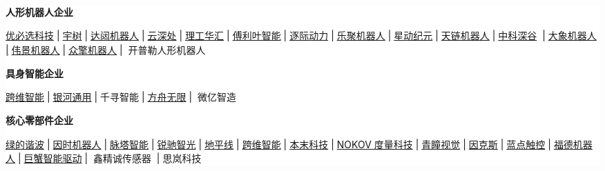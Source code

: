 
**人形机器人企业**

[优必选科技](https://mp.weixin.qq.com/mp/appmsgalbum?__biz=MzI5MzE0NDUzNQ==&action=getalbum&album_id=3288979195142029317&scene=21#wechat_redirect) | [宇树](https://mp.weixin.qq.com/mp/appmsgalbum?__biz=MzI5MzE0NDUzNQ==&action=getalbum&album_id=3288981594753679361&scene=21#wechat_redirect) | [达闼机器人](https://mp.weixin.qq.com/mp/appmsgalbum?__biz=MzI5MzE0NDUzNQ==&action=getalbum&album_id=3288950823108165633&scene=21#wechat_redirect) | [云深处](https://mp.weixin.qq.com/mp/appmsgalbum?__biz=MzI5MzE0NDUzNQ==&action=getalbum&album_id=3288967267548086273&scene=21#wechat_redirect) | [理工华汇](https://mp.weixin.qq.com/mp/appmsgalbum?__biz=MzI5MzE0NDUzNQ==&action=getalbum&album_id=3293731065135841287&scene=21#wechat_redirect) | [傅利叶智能](https://mp.weixin.qq.com/mp/appmsgalbum?__biz=MzI5MzE0NDUzNQ==&action=getalbum&album_id=3288983966297047042&scene=21#wechat_redirect) | [逐际动力](https://mp.weixin.qq.com/mp/appmsgalbum?__biz=MzI5MzE0NDUzNQ==&action=getalbum&album_id=3288985434051788809&scene=21#wechat_redirect) | [乐聚机器人](https://mp.weixin.qq.com/mp/appmsgalbum?__biz=MzI5MzE0NDUzNQ==&action=getalbum&album_id=3293731727953313793&scene=21#wechat_redirect) | [星动纪元](https://mp.weixin.qq.com/mp/appmsgalbum?__biz=MzI5MzE0NDUzNQ==&action=getalbum&album_id=3293732259774283776&scene=21#wechat_redirect) | [天链机器人](https://mp.weixin.qq.com/mp/appmsgalbum?__biz=MzI5MzE0NDUzNQ==&action=getalbum&album_id=3467475229234692100#wechat_redirect) | [中科深谷](https://mp.weixin.qq.com/mp/appmsgalbum?__biz=MzI5MzE0NDUzNQ==&action=getalbum&album_id=3288997360286777350&scene=21#wechat_redirect)  | [大象机器人 |](https://mp.weixin.qq.com/mp/appmsgalbum?__biz=MzI5MzE0NDUzNQ==&action=getalbum&album_id=3286447187786416133&scene=21#wechat_redirect) [伟景机器人](https://mp.weixin.qq.com/mp/appmsgalbum?__biz=MzI5MzE0NDUzNQ==&action=getalbum&album_id=3288992104941305856#wechat_redirect) | [众擎机器人](https://mp.weixin.qq.com/mp/appmsgalbum?__biz=MzI5MzE0NDUzNQ==&action=getalbum&album_id=3568736079773564935#wechat_redirect) |  开普勒人形机器人

**具身智能企业**

[跨维智能](https://mp.weixin.qq.com/mp/appmsgalbum?__biz=MzI5MzE0NDUzNQ==&action=getalbum&album_id=3506492927482265606#wechat_redirect) | [银河通用](https://mp.weixin.qq.com/mp/appmsgalbum?__biz=MzI5MzE0NDUzNQ==&action=getalbum&album_id=3560375973176541192#wechat_redirect) | 千寻智能 | [方舟无限](https://mp.weixin.qq.com/mp/appmsgalbum?__biz=MzI5MzE0NDUzNQ==&action=getalbum&album_id=3541439704800280581#wechat_redirect) |  微亿智造

**核心零部件企业**

[绿的谐波](https://mp.weixin.qq.com/mp/appmsgalbum?__biz=MzI5MzE0NDUzNQ==&action=getalbum&album_id=3288991540572536835&scene=21#wechat_redirect) | [因时机器人](https://mp.weixin.qq.com/mp/appmsgalbum?__biz=MzI5MzE0NDUzNQ==&action=getalbum&album_id=3288990101775269890&scene=21#wechat_redirect) | [脉塔智能](https://mp.weixin.qq.com/mp/appmsgalbum?__biz=MzI5MzE0NDUzNQ==&action=getalbum&album_id=3293732796057993221&scene=21#wechat_redirect) | [锐驰智光](https://mp.weixin.qq.com/mp/appmsgalbum?__biz=MzI5MzE0NDUzNQ==&action=getalbum&album_id=3288993384908668938&scene=21#wechat_redirect) | [地平线](https://mp.weixin.qq.com/mp/appmsgalbum?__biz=MzI5MzE0NDUzNQ==&action=getalbum&album_id=3288995011610755083&scene=21#wechat_redirect) | [跨维智能](https://mp.weixin.qq.com/mp/appmsgalbum?__biz=MzI5MzE0NDUzNQ==&action=getalbum&album_id=3506492927482265606#wechat_redirect) | [本末科技](https://mp.weixin.qq.com/mp/appmsgalbum?__biz=MzI5MzE0NDUzNQ==&action=getalbum&album_id=3286444169649143812&scene=21#wechat_redirect) | [NOKOV 度量科技](https://mp.weixin.qq.com/mp/appmsgalbum?__biz=MzI5MzE0NDUzNQ==&action=getalbum&album_id=3288996373115387911&scene=21#wechat_redirect) | [青瞳视觉](https://mp.weixin.qq.com/mp/appmsgalbum?__biz=MzI5MzE0NDUzNQ==&action=getalbum&album_id=3288995537375150084&scene=21#wechat_redirect) | [因克斯](https://mp.weixin.qq.com/mp/appmsgalbum?__biz=MzI5MzE0NDUzNQ==&action=getalbum&album_id=3293734699584143361&scene=21#wechat_redirect) | [蓝点触控](https://mp.weixin.qq.com/mp/appmsgalbum?__biz=MzI5MzE0NDUzNQ==&action=getalbum&album_id=3293735422497603591&scene=21#wechat_redirect) | [福德机器人](https://mp.weixin.qq.com/mp/appmsgalbum?__biz=MzI5MzE0NDUzNQ==&action=getalbum&album_id=3467267189910798341#wechat_redirect) | [巨蟹智能驱动](https://mp.weixin.qq.com/mp/appmsgalbum?__biz=MzI5MzE0NDUzNQ==&action=getalbum&album_id=3467268504405671937#wechat_redirect) |  鑫精诚传感器  | 思岚科技
